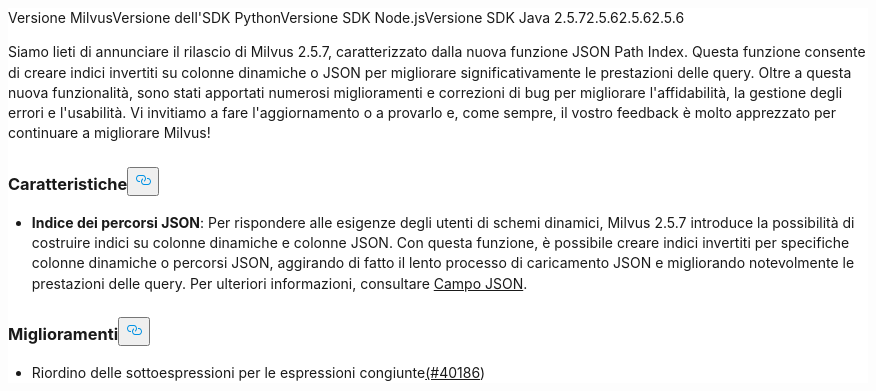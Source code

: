 <tr><th>Versione Milvus</th><th>Versione dell'SDK Python</th><th>Versione SDK Node.js</th><th>Versione SDK Java</th></tr>
</thead>
<tbody>
<tr><td>2.5.7</td><td>2.5.6</td><td>2.5.6</td><td>2.5.6</td></tr>
</tbody>
</table>
<p>Siamo lieti di annunciare il rilascio di Milvus 2.5.7, caratterizzato dalla nuova funzione JSON Path Index. Questa funzione consente di creare indici invertiti su colonne dinamiche o JSON per migliorare significativamente le prestazioni delle query. Oltre a questa nuova funzionalità, sono stati apportati numerosi miglioramenti e correzioni di bug per migliorare l'affidabilità, la gestione degli errori e l'usabilità. Vi invitiamo a fare l'aggiornamento o a provarlo e, come sempre, il vostro feedback è molto apprezzato per continuare a migliorare Milvus!</p>
<h3 id="Features" class="common-anchor-header">Caratteristiche<button data-href="#Features" class="anchor-icon" translate="no">
      <svg translate="no"
        aria-hidden="true"
        focusable="false"
        height="20"
        version="1.1"
        viewBox="0 0 16 16"
        width="16"
      >
        <path
          fill="#0092E4"
          fill-rule="evenodd"
          d="M4 9h1v1H4c-1.5 0-3-1.69-3-3.5S2.55 3 4 3h4c1.45 0 3 1.69 3 3.5 0 1.41-.91 2.72-2 3.25V8.59c.58-.45 1-1.27 1-2.09C10 5.22 8.98 4 8 4H4c-.98 0-2 1.22-2 2.5S3 9 4 9zm9-3h-1v1h1c1 0 2 1.22 2 2.5S13.98 12 13 12H9c-.98 0-2-1.22-2-2.5 0-.83.42-1.64 1-2.09V6.25c-1.09.53-2 1.84-2 3.25C6 11.31 7.55 13 9 13h4c1.45 0 3-1.69 3-3.5S14.5 6 13 6z"
        ></path>
      </svg>
    </button></h3><ul>
<li><strong>Indice dei percorsi JSON</strong>: Per rispondere alle esigenze degli utenti di schemi dinamici, Milvus 2.5.7 introduce la possibilità di costruire indici su colonne dinamiche e colonne JSON. Con questa funzione, è possibile creare indici invertiti per specifiche colonne dinamiche o percorsi JSON, aggirando di fatto il lento processo di caricamento JSON e migliorando notevolmente le prestazioni delle query. Per ulteriori informazioni, consultare <a href="/docs/it/v2.5.x/use-json-fields.md">Campo JSON</a>.</li>
</ul>
<h3 id="Improvements" class="common-anchor-header">Miglioramenti<button data-href="#Improvements" class="anchor-icon" translate="no">
      <svg translate="no"
        aria-hidden="true"
        focusable="false"
        height="20"
        version="1.1"
        viewBox="0 0 16 16"
        width="16"
      >
        <path
          fill="#0092E4"
          fill-rule="evenodd"
          d="M4 9h1v1H4c-1.5 0-3-1.69-3-3.5S2.55 3 4 3h4c1.45 0 3 1.69 3 3.5 0 1.41-.91 2.72-2 3.25V8.59c.58-.45 1-1.27 1-2.09C10 5.22 8.98 4 8 4H4c-.98 0-2 1.22-2 2.5S3 9 4 9zm9-3h-1v1h1c1 0 2 1.22 2 2.5S13.98 12 13 12H9c-.98 0-2-1.22-2-2.5 0-.83.42-1.64 1-2.09V6.25c-1.09.53-2 1.84-2 3.25C6 11.31 7.55 13 9 13h4c1.45 0 3-1.69 3-3.5S14.5 6 13 6z"
        ></path>
      </svg>
    </button></h3><ul>
<li>Riordino delle sottoespressioni per le espressioni congiunte<a href="https://github.com/milvus-io/milvus/pull/40186">(#40186</a>)</li>